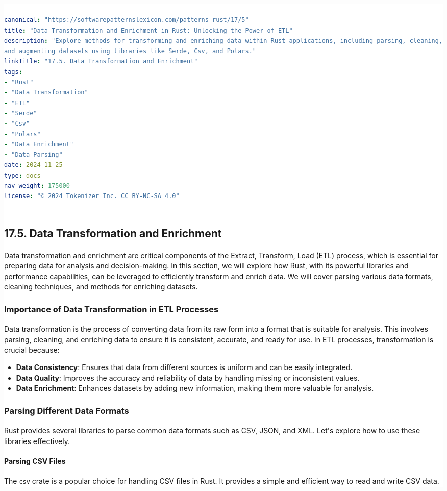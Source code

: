 ```yaml
---
canonical: "https://softwarepatternslexicon.com/patterns-rust/17/5"
title: "Data Transformation and Enrichment in Rust: Unlocking the Power of ETL"
description: "Explore methods for transforming and enriching data within Rust applications, including parsing, cleaning, and augmenting datasets using libraries like Serde, Csv, and Polars."
linkTitle: "17.5. Data Transformation and Enrichment"
tags:
- "Rust"
- "Data Transformation"
- "ETL"
- "Serde"
- "Csv"
- "Polars"
- "Data Enrichment"
- "Data Parsing"
date: 2024-11-25
type: docs
nav_weight: 175000
license: "© 2024 Tokenizer Inc. CC BY-NC-SA 4.0"
---
```


## 17.5. Data Transformation and Enrichment

Data transformation and enrichment are critical components of the Extract, Transform, Load (ETL) process, which is essential for preparing data for analysis and decision-making. In this section, we will explore how Rust, with its powerful libraries and performance capabilities, can be leveraged to efficiently transform and enrich data. We will cover parsing various data formats, cleaning techniques, and methods for enriching datasets.

### Importance of Data Transformation in ETL Processes

Data transformation is the process of converting data from its raw form into a format that is suitable for analysis. This involves parsing, cleaning, and enriching data to ensure it is consistent, accurate, and ready for use. In ETL processes, transformation is crucial because:

- **Data Consistency**: Ensures that data from different sources is uniform and can be easily integrated.
- **Data Quality**: Improves the accuracy and reliability of data by handling missing or inconsistent values.
- **Data Enrichment**: Enhances datasets by adding new information, making them more valuable for analysis.

### Parsing Different Data Formats

Rust provides several libraries to parse common data formats such as CSV, JSON, and XML. Let's explore how to use these libraries effectively.

#### Parsing CSV Files

The `csv` crate is a popular choice for handling CSV files in Rust. It provides a simple and efficient way to read and write CSV data.
